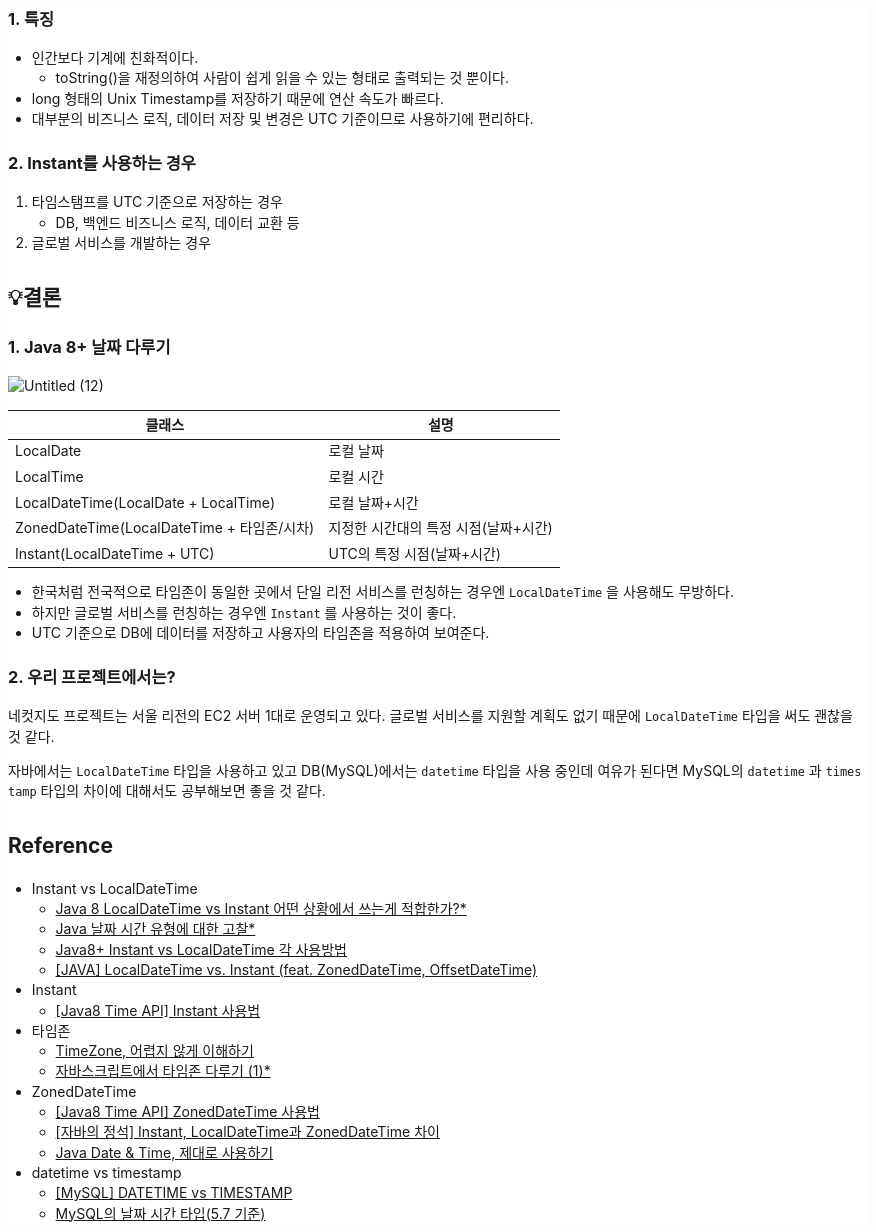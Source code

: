 ### 1. 특징
- 인간보다 기계에 친화적이다.
    - toString()을 재정의하여 사람이 쉽게 읽을 수 있는 형태로 출력되는 것 뿐이다.
- long 형태의 Unix Timestamp를 저장하기 때문에 연산 속도가 빠르다.
- 대부분의 비즈니스 로직, 데이터 저장 및 변경은 UTC 기준이므로 사용하기에 편리하다.

### 2. Instant를 사용하는 경우

1. 타임스탬프를 UTC 기준으로 저장하는 경우
    - DB, 백엔드 비즈니스 로직, 데이터 교환 등
2. 글로벌 서비스를 개발하는 경우

## 💡결론

### 1. Java 8+ 날짜 다루기
![Untitled (12)](https://github.com/WeeklyStudy/modern-java-in-action/assets/48237976/d50139d2-8710-4fb5-8fbe-ae6c93df788c)

| 클래스 | 설명 |
| --- | --- |
| LocalDate | 로컬 날짜 |
| LocalTime | 로컬 시간 |
| LocalDateTime(LocalDate + LocalTime) | 로컬 날짜+시간 |
| ZonedDateTime(LocalDateTime + 타임존/시차) | 지정한 시간대의 특정 시점(날짜+시간) |
| Instant(LocalDateTime + UTC) | UTC의 특정 시점(날짜+시간) |
- 한국처럼 전국적으로 타임존이 동일한 곳에서 단일 리전 서비스를 런칭하는 경우엔 `LocalDateTime` 을 사용해도 무방하다.
- 하지만 글로벌 서비스를 런칭하는 경우엔 `Instant` 를 사용하는 것이 좋다.
- UTC 기준으로 DB에 데이터를 저장하고 사용자의 타임존을 적용하여 보여준다.

### 2. 우리 프로젝트에서는?

네컷지도 프로젝트는 서울 리전의 EC2 서버 1대로 운영되고 있다. 글로벌 서비스를 지원할 계획도 없기 때문에 `LocalDateTime` 타입을 써도 괜찮을 것 같다.

자바에서는 `LocalDateTime` 타입을 사용하고 있고 DB(MySQL)에서는 `datetime` 타입을 사용 중인데 여유가 된다면 MySQL의 `datetime` 과 `timestamp` 타입의 차이에 대해서도 공부해보면 좋을 것 같다.

## Reference

- Instant vs LocalDateTime
    - [Java 8 LocalDateTime vs Instant 어떤 상황에서 쓰는게 적합한가?*](https://sujl95.tistory.com/85)
    - [Java 날짜 시간 유형에 대한 고찰*](https://jaimemin.tistory.com/1537)
    - [Java8+ Instant vs LocalDateTime 각 사용방법](https://velog.io/@lsb156/Instant-vs-LocalDateTime)
    - [[JAVA] LocalDateTime vs. Instant (feat. ZonedDateTime, OffsetDateTime)](https://dev-minjeong.tistory.com/31)
- Instant
    - [[Java8 Time API] Instant 사용법](https://www.daleseo.com/java8-instant/)
- 타임존
    - [TimeZone, 어렵지 않게 이해하기](https://gngsn.tistory.com/167)
    - [자바스크립트에서 타임존 다루기 (1)*](https://meetup.nhncloud.com/posts/125)
- ZonedDateTime
    - [[Java8 Time API] ZonedDateTime 사용법](https://www.daleseo.com/java8-zoned-date-time/)
    - [[자바의 정석] Instant, LocalDateTime과 ZonedDateTime 차이](https://serina-the-best.tistory.com/35)
    - [Java Date & Time, 제대로 사용하기](https://gngsn.tistory.com/169)
- datetime vs timestamp
    - [[MySQL] DATETIME vs TIMESTAMP](https://yeonyeon.tistory.com/273)
    - [MySQL의 날짜 시간 타입(5.7 기준)](https://velog.io/@dion/mysql-5-7-datetime)
